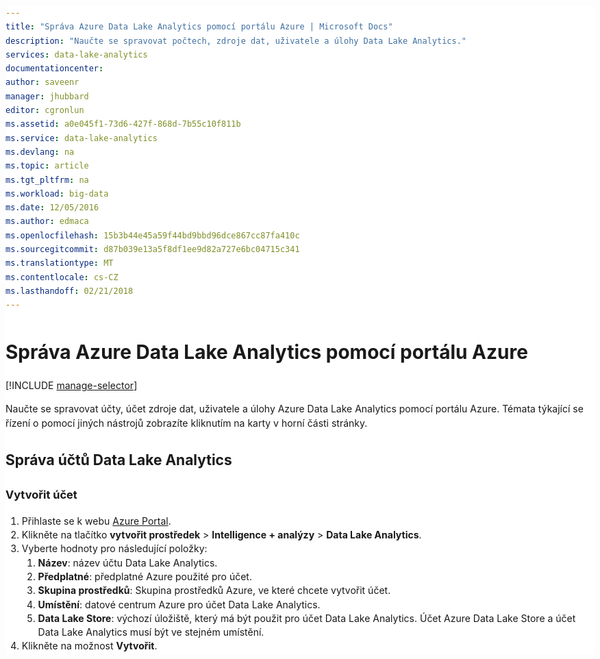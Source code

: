 ```yaml
---
title: "Správa Azure Data Lake Analytics pomocí portálu Azure | Microsoft Docs"
description: "Naučte se spravovat počtech, zdroje dat, uživatele a úlohy Data Lake Analytics."
services: data-lake-analytics
documentationcenter: 
author: saveenr
manager: jhubbard
editor: cgronlun
ms.assetid: a0e045f1-73d6-427f-868d-7b55c10f811b
ms.service: data-lake-analytics
ms.devlang: na
ms.topic: article
ms.tgt_pltfrm: na
ms.workload: big-data
ms.date: 12/05/2016
ms.author: edmaca
ms.openlocfilehash: 15b3b44e45a59f44bd9bbd96dce867cc87fa410c
ms.sourcegitcommit: d87b039e13a5f8df1ee9d82a727e6bc04715c341
ms.translationtype: MT
ms.contentlocale: cs-CZ
ms.lasthandoff: 02/21/2018
---
```

# <a name="manage-azure-data-lake-analytics-by-using-the-azure-portal"></a>Správa Azure Data Lake Analytics pomocí portálu Azure
[!INCLUDE [manage-selector](../../includes/data-lake-analytics-selector-manage.md)]

Naučte se spravovat účty, účet zdroje dat, uživatele a úlohy Azure Data Lake Analytics pomocí portálu Azure. Témata týkající se řízení o pomocí jiných nástrojů zobrazíte kliknutím na karty v horní části stránky.




## <a name="manage-data-lake-analytics-accounts"></a>Správa účtů Data Lake Analytics

### <a name="create-an-account"></a>Vytvořit účet

1. Přihlaste se k webu [Azure Portal](https://portal.azure.com).
2. Klikněte na tlačítko **vytvořit prostředek** > **Intelligence + analýzy** > **Data Lake Analytics**.
3. Vyberte hodnoty pro následující položky: 
   1. **Název**: název účtu Data Lake Analytics.
   2. **Předplatné**: předplatné Azure použité pro účet.
   3. **Skupina prostředků**: Skupina prostředků Azure, ve které chcete vytvořit účet. 
   4. **Umístění**: datové centrum Azure pro účet Data Lake Analytics. 
   5. **Data Lake Store**: výchozí úložiště, který má být použit pro účet Data Lake Analytics. Účet Azure Data Lake Store a účet Data Lake Analytics musí být ve stejném umístění.
4. Klikněte na možnost **Vytvořit**. 
